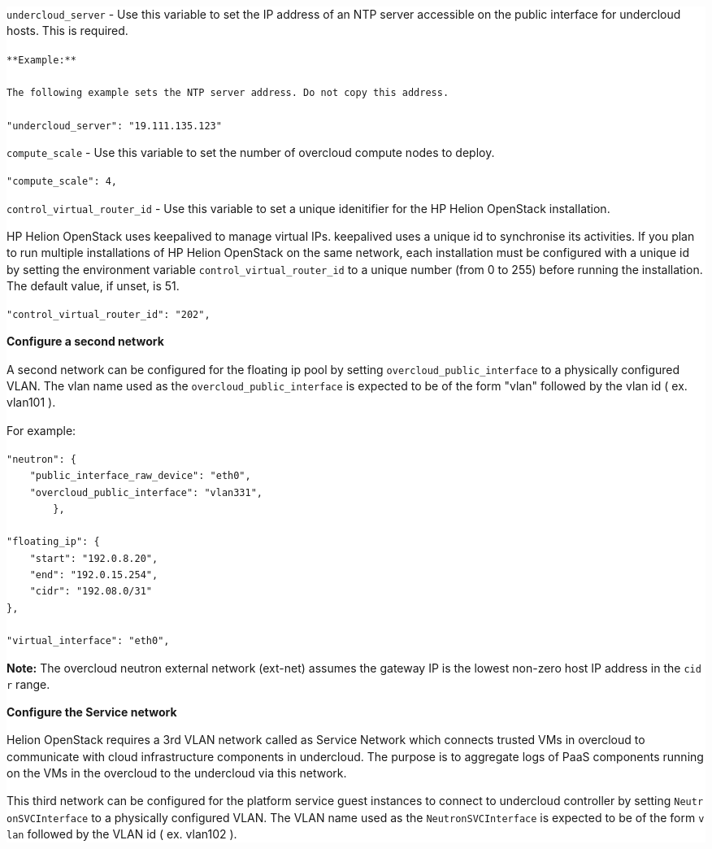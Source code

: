 `undercloud_server` - Use this variable to set the IP address of an NTP server accessible on the public interface for undercloud hosts. This is required.

	**Example:**

	The following example sets the NTP server address. Do not copy this address.

	"undercloud_server": "19.111.135.123"

`compute_scale` - Use this variable to set the number of overcloud compute nodes to deploy.

	"compute_scale": 4,

`control_virtual_router_id` - Use this variable to set a unique idenitifier for the HP Helion OpenStack installation. 

HP Helion OpenStack uses keepalived to manage virtual IPs. keepalived uses a unique id to synchronise its activities. If you plan to run multiple installations of HP Helion OpenStack on the same network, each installation must be configured with a unique id by setting the environment variable `control_virtual_router_id` to a unique number (from 0 to 255) before running the installation. The default value, if unset, is 51.

	"control_virtual_router_id": "202",

**Configure a second network** 

A second network can be configured for the floating ip pool by setting `overcloud_public_interface` to a physically configured VLAN. The vlan name used as the `overcloud_public_interface` is expected to be of the form "vlan" followed by the vlan id ( ex. vlan101 ).

For example:

	"neutron": {
		"public_interface_raw_device": "eth0",
		"overcloud_public_interface": "vlan331",
			},

	"floating_ip": {
		"start": "192.0.8.20",
		"end": "192.0.15.254",
		"cidr": "192.08.0/31"
	},

	"virtual_interface": "eth0",

**Note:** The overcloud neutron external network (ext-net) assumes the gateway IP is the lowest non-zero host IP address in the `cidr` range.


**Configure the Service network** 

Helion OpenStack requires a 3rd VLAN network called as Service Network which connects trusted VMs in overcloud to communicate with cloud infrastructure components in undercloud. The purpose is to aggregate logs of PaaS components running on the VMs in the overcloud to the undercloud via this network.

This third network can be configured for the platform service guest instances to connect to undercloud controller by setting `NeutronSVCInterface` to a physically configured VLAN. The VLAN name used as the `NeutronSVCInterface` is expected to be of the form `vlan` followed by the VLAN id ( ex. vlan102 ).
